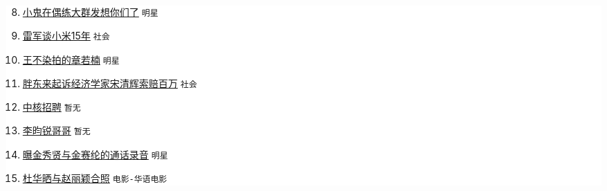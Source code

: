 8. [小鬼在偶练大群发想你们了](https://m.weibo.cn/search?containerid=100103type%3D1%26t%3D10%26q%3D%23%E5%B0%8F%E9%AC%BC%E5%9C%A8%E5%81%B6%E7%BB%83%E5%A4%A7%E7%BE%A4%E5%8F%91%E6%83%B3%E4%BD%A0%E4%BB%AC%E4%BA%86%23&stream_entry_id=31&isnewpage=1&extparam=seat%3D1%26flag%3D0%26band_rank%3D7%26stream_entry_id%3D31%26lcate%3D5001%26filter_type%3Drealtimehot%26cate%3D5001%26q%3D%2523%25E5%25B0%258F%25E9%25AC%25BC%25E5%259C%25A8%25E5%2581%25B6%25E7%25BB%2583%25E5%25A4%25A7%25E7%25BE%25A4%25E5%258F%2591%25E6%2583%25B3%25E4%25BD%25A0%25E4%25BB%25AC%25E4%25BA%2586%2523%26dgr%3D0%26c_type%3D31%26pos%3D6%26realpos%3D7%26display_time%3D1743916568%26pre_seqid%3D17439165688510334501186) `明星` 

9. [雷军谈小米15年](https://m.weibo.cn/search?containerid=100103type%3D1%26t%3D10%26q%3D%23%E9%9B%B7%E5%86%9B%E8%B0%88%E5%B0%8F%E7%B1%B315%E5%B9%B4%23&stream_entry_id=31&isnewpage=1&extparam=seat%3D1%26flag%3D0%26band_rank%3D8%26stream_entry_id%3D31%26lcate%3D5001%26filter_type%3Drealtimehot%26cate%3D5001%26q%3D%2523%25E9%259B%25B7%25E5%2586%259B%25E8%25B0%2588%25E5%25B0%258F%25E7%25B1%25B315%25E5%25B9%25B4%2523%26dgr%3D0%26c_type%3D31%26pos%3D7%26realpos%3D8%26display_time%3D1743916568%26pre_seqid%3D17439165688510334501186) `社会` 

10. [王不染拍的章若楠](https://m.weibo.cn/search?containerid=100103type%3D1%26t%3D10%26q%3D%23%E7%8E%8B%E4%B8%8D%E6%9F%93%E6%8B%8D%E7%9A%84%E7%AB%A0%E8%8B%A5%E6%A5%A0%23&stream_entry_id=31&isnewpage=1&extparam=seat%3D1%26flag%3D1%26band_rank%3D9%26stream_entry_id%3D31%26lcate%3D5001%26filter_type%3Drealtimehot%26cate%3D5001%26q%3D%2523%25E7%258E%258B%25E4%25B8%258D%25E6%259F%2593%25E6%258B%258D%25E7%259A%2584%25E7%25AB%25A0%25E8%258B%25A5%25E6%25A5%25A0%2523%26dgr%3D0%26c_type%3D31%26pos%3D8%26realpos%3D9%26display_time%3D1743916568%26pre_seqid%3D17439165688510334501186) `明星` 

11. [胖东来起诉经济学家宋清辉索赔百万](https://m.weibo.cn/search?containerid=100103type%3D1%26t%3D10%26q%3D%23%E8%83%96%E4%B8%9C%E6%9D%A5%E8%B5%B7%E8%AF%89%E7%BB%8F%E6%B5%8E%E5%AD%A6%E5%AE%B6%E5%AE%8B%E6%B8%85%E8%BE%89%E7%B4%A2%E8%B5%94%E7%99%BE%E4%B8%87%23&stream_entry_id=31&isnewpage=1&extparam=seat%3D1%26flag%3D1%26band_rank%3D10%26stream_entry_id%3D31%26lcate%3D5001%26filter_type%3Drealtimehot%26cate%3D5001%26q%3D%2523%25E8%2583%2596%25E4%25B8%259C%25E6%259D%25A5%25E8%25B5%25B7%25E8%25AF%2589%25E7%25BB%258F%25E6%25B5%258E%25E5%25AD%25A6%25E5%25AE%25B6%25E5%25AE%258B%25E6%25B8%2585%25E8%25BE%2589%25E7%25B4%25A2%25E8%25B5%2594%25E7%2599%25BE%25E4%25B8%2587%2523%26dgr%3D0%26c_type%3D31%26pos%3D9%26realpos%3D10%26display_time%3D1743916568%26pre_seqid%3D17439165688510334501186) `社会` 

12. [中核招聘](https://m.weibo.cn/search?containerid=100103type%3D1%26t%3D10%26q%3D%23%E4%B8%AD%E6%A0%B8%E6%8B%9B%E8%81%98%23&stream_entry_id=31&isnewpage=1&extparam=seat%3D1%26flag%3D2%26band_rank%3D11%26stream_entry_id%3D31%26lcate%3D5001%26filter_type%3Drealtimehot%26cate%3D5001%26q%3D%2523%25E4%25B8%25AD%25E6%25A0%25B8%25E6%258B%259B%25E8%2581%2598%2523%26dgr%3D0%26c_type%3D31%26pos%3D10%26realpos%3D11%26display_time%3D1743916568%26pre_seqid%3D17439165688510334501186) `暂无` 

13. [李昀锐哥哥](https://m.weibo.cn/search?containerid=100103type%3D1%26t%3D10%26q%3D%E6%9D%8E%E6%98%80%E9%94%90%E5%93%A5%E5%93%A5&stream_entry_id=31&isnewpage=1&extparam=seat%3D1%26flag%3D2%26band_rank%3D12%26stream_entry_id%3D31%26lcate%3D5001%26filter_type%3Drealtimehot%26cate%3D5001%26q%3D%25E6%259D%258E%25E6%2598%2580%25E9%2594%2590%25E5%2593%25A5%25E5%2593%25A5%26dgr%3D0%26c_type%3D31%26pos%3D11%26realpos%3D12%26display_time%3D1743916568%26pre_seqid%3D17439165688510334501186) `暂无` 

14. [曝金秀贤与金赛纶的通话录音](https://m.weibo.cn/search?containerid=100103type%3D1%26t%3D10%26q%3D%23%E6%9B%9D%E9%87%91%E7%A7%80%E8%B4%A4%E4%B8%8E%E9%87%91%E8%B5%9B%E7%BA%B6%E7%9A%84%E9%80%9A%E8%AF%9D%E5%BD%95%E9%9F%B3%23&stream_entry_id=31&isnewpage=1&extparam=seat%3D1%26flag%3D2%26band_rank%3D13%26stream_entry_id%3D31%26lcate%3D5001%26filter_type%3Drealtimehot%26cate%3D5001%26q%3D%2523%25E6%259B%259D%25E9%2587%2591%25E7%25A7%2580%25E8%25B4%25A4%25E4%25B8%258E%25E9%2587%2591%25E8%25B5%259B%25E7%25BA%25B6%25E7%259A%2584%25E9%2580%259A%25E8%25AF%259D%25E5%25BD%2595%25E9%259F%25B3%2523%26dgr%3D0%26c_type%3D31%26pos%3D12%26realpos%3D13%26display_time%3D1743916568%26pre_seqid%3D17439165688510334501186) `明星` 

15. [杜华晒与赵丽颖合照](https://m.weibo.cn/search?containerid=100103type%3D1%26t%3D10%26q%3D%23%E6%9D%9C%E5%8D%8E%E6%99%92%E4%B8%8E%E8%B5%B5%E4%B8%BD%E9%A2%96%E5%90%88%E7%85%A7%23&stream_entry_id=31&isnewpage=1&extparam=seat%3D1%26flag%3D0%26band_rank%3D14%26stream_entry_id%3D31%26lcate%3D5001%26filter_type%3Drealtimehot%26cate%3D5001%26q%3D%2523%25E6%259D%259C%25E5%258D%258E%25E6%2599%2592%25E4%25B8%258E%25E8%25B5%25B5%25E4%25B8%25BD%25E9%25A2%2596%25E5%2590%2588%25E7%2585%25A7%2523%26dgr%3D0%26c_type%3D31%26pos%3D13%26realpos%3D14%26display_time%3D1743916568%26pre_seqid%3D17439165688510334501186) `电影-华语电影` 
